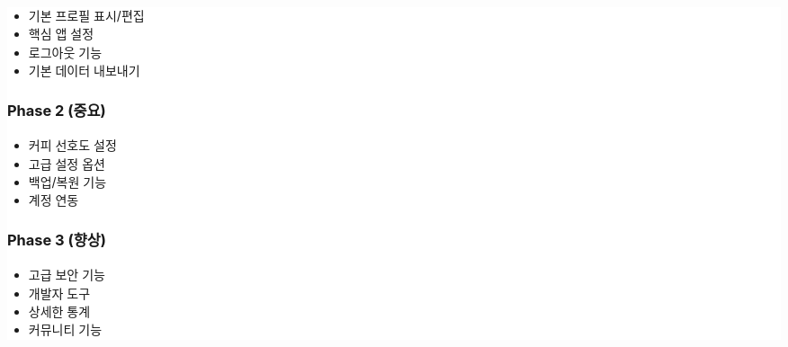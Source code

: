 - 기본 프로필 표시/편집
- 핵심 앱 설정
- 로그아웃 기능
- 기본 데이터 내보내기

### **Phase 2 (중요)**

- 커피 선호도 설정
- 고급 설정 옵션
- 백업/복원 기능
- 계정 연동

### **Phase 3 (향상)**

- 고급 보안 기능
- 개발자 도구
- 상세한 통계
- 커뮤니티 기능
